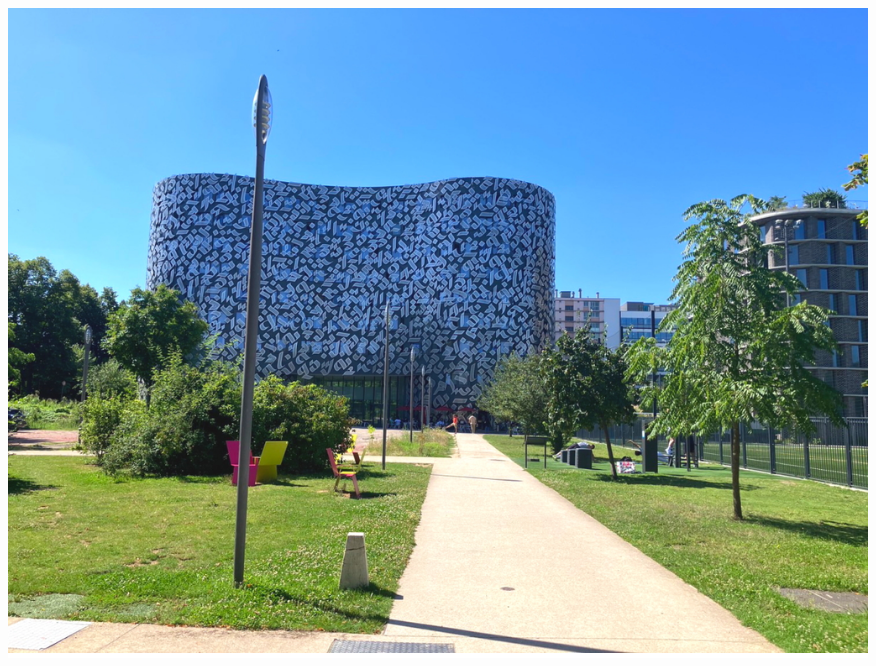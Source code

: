 <a href="20240805_009.JPG" data-lightbox="abc"><img src="20240805_009.JPG" alt="サンプル画像" width="900" /></a>